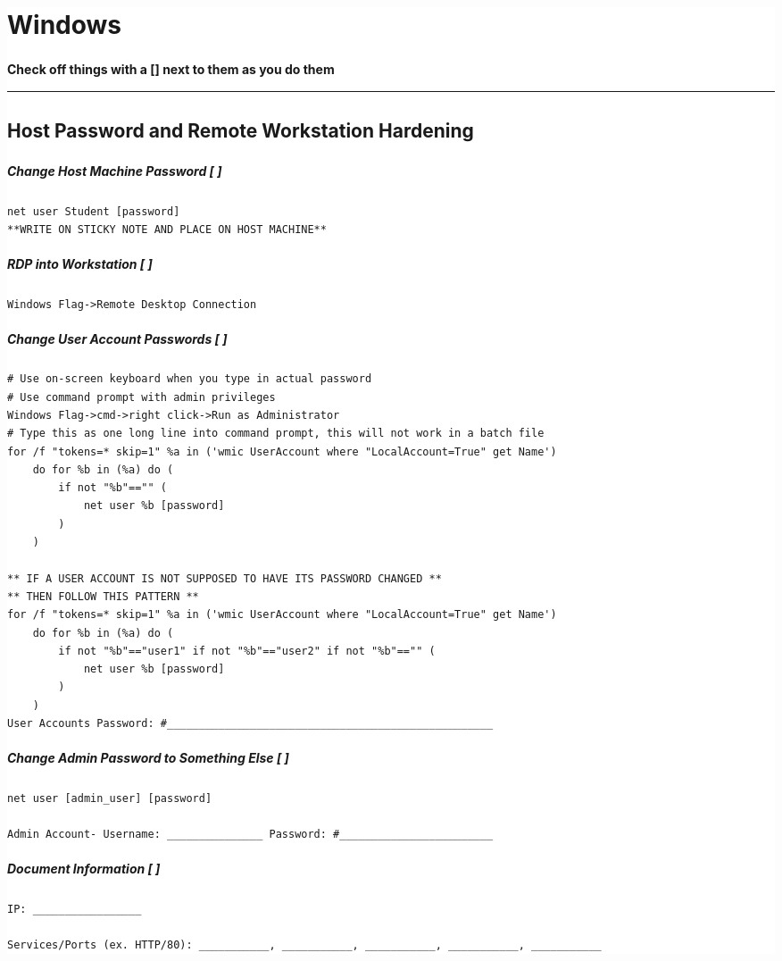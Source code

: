 # Windows #
**Check off things with a [] next to them as you do them**

---

## Host Password and Remote Workstation Hardening ##

##### Change Host Machine Password [ ] #####
	net user Student [password]
	**WRITE ON STICKY NOTE AND PLACE ON HOST MACHINE**

##### RDP into Workstation [ ] #####
	Windows Flag->Remote Desktop Connection

##### Change User Account Passwords [ ] #####
	# Use on-screen keyboard when you type in actual password
	# Use command prompt with admin privileges
	Windows Flag->cmd->right click->Run as Administrator
	# Type this as one long line into command prompt, this will not work in a batch file
	for /f "tokens=* skip=1" %a in ('wmic UserAccount where "LocalAccount=True" get Name') 
		do for %b in (%a) do (
    		if not "%b"=="" (
       		 	net user %b [password]
    		)
		)

	** IF A USER ACCOUNT IS NOT SUPPOSED TO HAVE ITS PASSWORD CHANGED **
	** THEN FOLLOW THIS PATTERN **
	for /f "tokens=* skip=1" %a in ('wmic UserAccount where "LocalAccount=True" get Name') 
		do for %b in (%a) do (
    		if not "%b"=="user1" if not "%b"=="user2" if not "%b"=="" (
       		 	net user %b [password]
    		)
		)
	User Accounts Password: #___________________________________________________

##### Change Admin Password to Something Else [ ] #####
	net user [admin_user] [password]

	Admin Account- Username: _______________ Password: #________________________

##### Document Information [ ] #####
	IP: _________________
	
	Services/Ports (ex. HTTP/80): ___________, ___________, ___________, ___________, ___________
